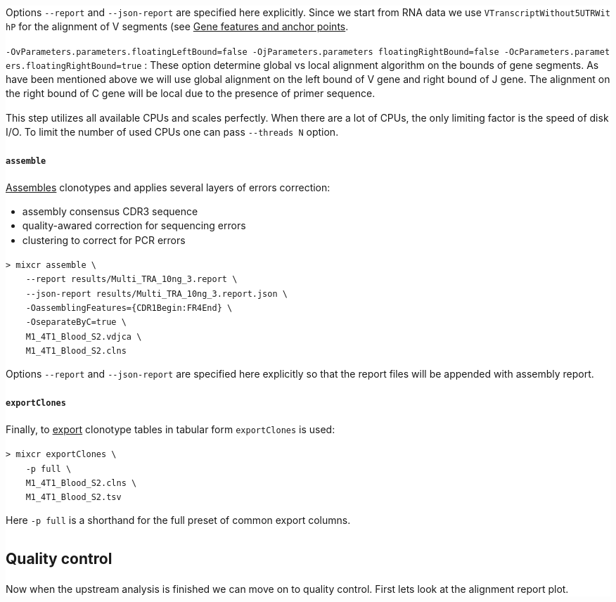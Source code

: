 Options `--report` and `--json-report` are specified here explicitly. Since we start from RNA data we use `VTranscriptWithout5UTRWithP` for the alignment of V segments (see [Gene features and anchor points](../reference/ref-gene-features.md).

 `-OvParameters.parameters.floatingLeftBound=false -OjParameters.parameters floatingRightBound=false -OcParameters.parameters.floatingRightBound=true`
: These option determine global vs local alignment algorithm on the bounds of gene segments. As have been mentioned above we will use global alignment on the left bound of V gene and right bound of J gene. The alignment on the right bound of C gene will be local due to the presence of primer sequence.

This step utilizes all available CPUs and scales perfectly. When there are a lot of CPUs, the only limiting factor is the speed of disk I/O. To limit the number of used CPUs one can pass `--threads N` option.

#### `assemble`

[Assembles](../reference/mixcr-assemble.md) clonotypes and applies several layers of errors correction:

- assembly consensus CDR3 sequence
- quality-awared correction for sequencing errors
- clustering to correct for PCR errors

```shell
> mixcr assemble \
    --report results/Multi_TRA_10ng_3.report \
    --json-report results/Multi_TRA_10ng_3.report.json \
    -OassemblingFeatures={CDR1Begin:FR4End} \
    -OseparateByC=true \
    M1_4T1_Blood_S2.vdjca \
    M1_4T1_Blood_S2.clns
```

Options `--report` and `--json-report` are specified here explicitly so that the report files will be appended with assembly report.

#### `exportClones`

Finally, to [export](../reference/mixcr-export.md#clonotype-tables) clonotype tables in tabular form `exportClones` is used:

```shell
> mixcr exportClones \
    -p full \
    M1_4T1_Blood_S2.clns \
    M1_4T1_Blood_S2.tsv
```

Here `-p full` is a shorthand for the full preset of common export columns.

## Quality control

Now when the upstream analysis is finished we can move on to quality control. First lets look at the alignment report plot.
